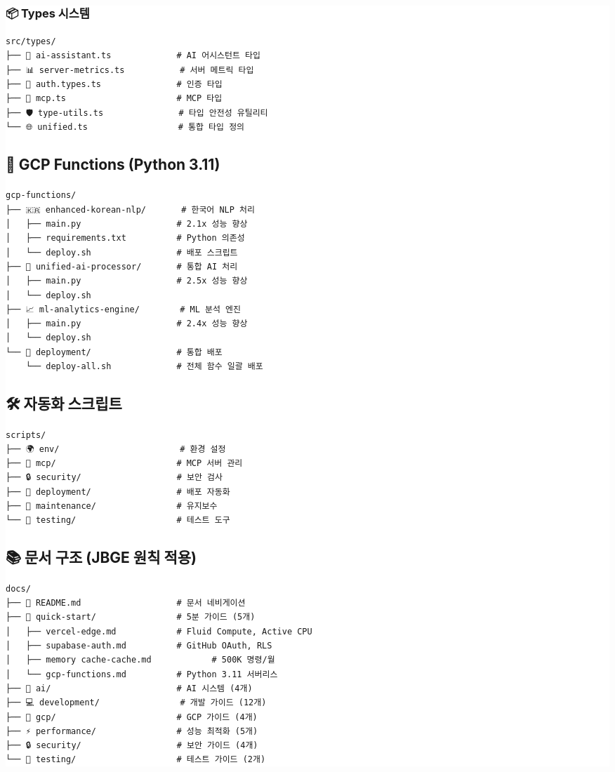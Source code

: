 ### 📦 Types 시스템

```
src/types/
├── 🤖 ai-assistant.ts             # AI 어시스턴트 타입
├── 📊 server-metrics.ts           # 서버 메트릭 타입
├── 🔐 auth.types.ts               # 인증 타입
├── 🔌 mcp.ts                      # MCP 타입
├── 🛡️ type-utils.ts               # 타입 안전성 유틸리티
└── 🌐 unified.ts                  # 통합 타입 정의
```

## 🐍 GCP Functions (Python 3.11)

```
gcp-functions/
├── 🇰🇷 enhanced-korean-nlp/       # 한국어 NLP 처리
│   ├── main.py                   # 2.1x 성능 향상
│   ├── requirements.txt          # Python 의존성
│   └── deploy.sh                 # 배포 스크립트
├── 🤖 unified-ai-processor/       # 통합 AI 처리
│   ├── main.py                   # 2.5x 성능 향상
│   └── deploy.sh
├── 📈 ml-analytics-engine/        # ML 분석 엔진
│   ├── main.py                   # 2.4x 성능 향상
│   └── deploy.sh
└── 🚀 deployment/                 # 통합 배포
    └── deploy-all.sh             # 전체 함수 일괄 배포
```

## 🛠️ 자동화 스크립트

```
scripts/
├── 🌍 env/                        # 환경 설정
├── 🔌 mcp/                        # MCP 서버 관리
├── 🔒 security/                   # 보안 검사
├── 🚀 deployment/                 # 배포 자동화
├── 🧹 maintenance/                # 유지보수
└── 🧪 testing/                    # 테스트 도구
```

## 📚 문서 구조 (JBGE 원칙 적용)

```
docs/
├── 📄 README.md                   # 문서 네비게이션
├── 🚀 quick-start/                # 5분 가이드 (5개)
│   ├── vercel-edge.md            # Fluid Compute, Active CPU
│   ├── supabase-auth.md          # GitHub OAuth, RLS
│   ├── memory cache-cache.md            # 500K 명령/월
│   └── gcp-functions.md          # Python 3.11 서버리스
├── 🤖 ai/                         # AI 시스템 (4개)
├── 💻 development/                # 개발 가이드 (12개)
├── 🚀 gcp/                        # GCP 가이드 (4개)
├── ⚡ performance/                # 성능 최적화 (5개)
├── 🔒 security/                   # 보안 가이드 (4개)
└── 🧪 testing/                    # 테스트 가이드 (2개)
```
